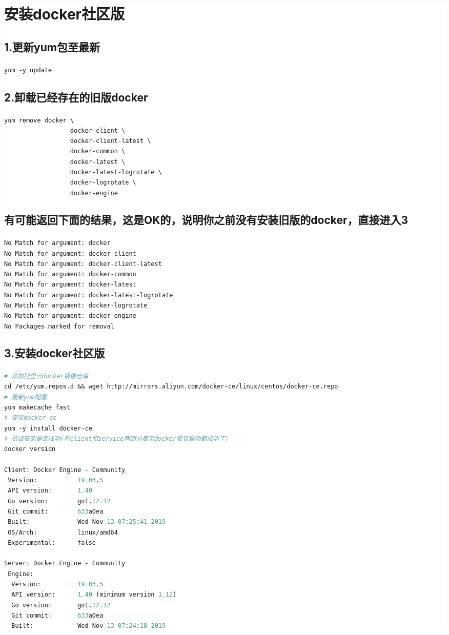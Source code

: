 # 安装docker社区版

## 1.更新yum包至最新

```
yum -y update
```

## 2.卸载已经存在的旧版docker

```
yum remove docker \
                  docker-client \
                  docker-client-latest \
                  docker-common \
                  docker-latest \
                  docker-latest-logrotate \
                  docker-logrotate \
                  docker-engine
```

## 有可能返回下面的结果，这是OK的，说明你之前没有安装旧版的docker，直接进入3

```
No Match for argument: docker
No Match for argument: docker-client
No Match for argument: docker-client-latest
No Match for argument: docker-common
No Match for argument: docker-latest
No Match for argument: docker-latest-logrotate
No Match for argument: docker-logrotate
No Match for argument: docker-engine
No Packages marked for removal
```

## 3.安装docker社区版

```perl
# 添加阿里云docker镜像仓库
cd /etc/yum.repos.d && wget http://mirrors.aliyun.com/docker-ce/linux/centos/docker-ce.repo
# 更新yum配置
yum makecache fast
# 安装docker-ce
yum -y install docker-ce
# 验证安装是否成功(有client和service两部分表示docker安装启动都成功了)
docker version

Client: Docker Engine - Community
 Version:           19.03.5
 API version:       1.40
 Go version:        go1.12.12
 Git commit:        633a0ea
 Built:             Wed Nov 13 07:25:41 2019
 OS/Arch:           linux/amd64
 Experimental:      false

Server: Docker Engine - Community
 Engine:
  Version:          19.03.5
  API version:      1.40 (minimum version 1.12)
  Go version:       go1.12.12
  Git commit:       633a0ea
  Built:            Wed Nov 13 07:24:18 2019
```